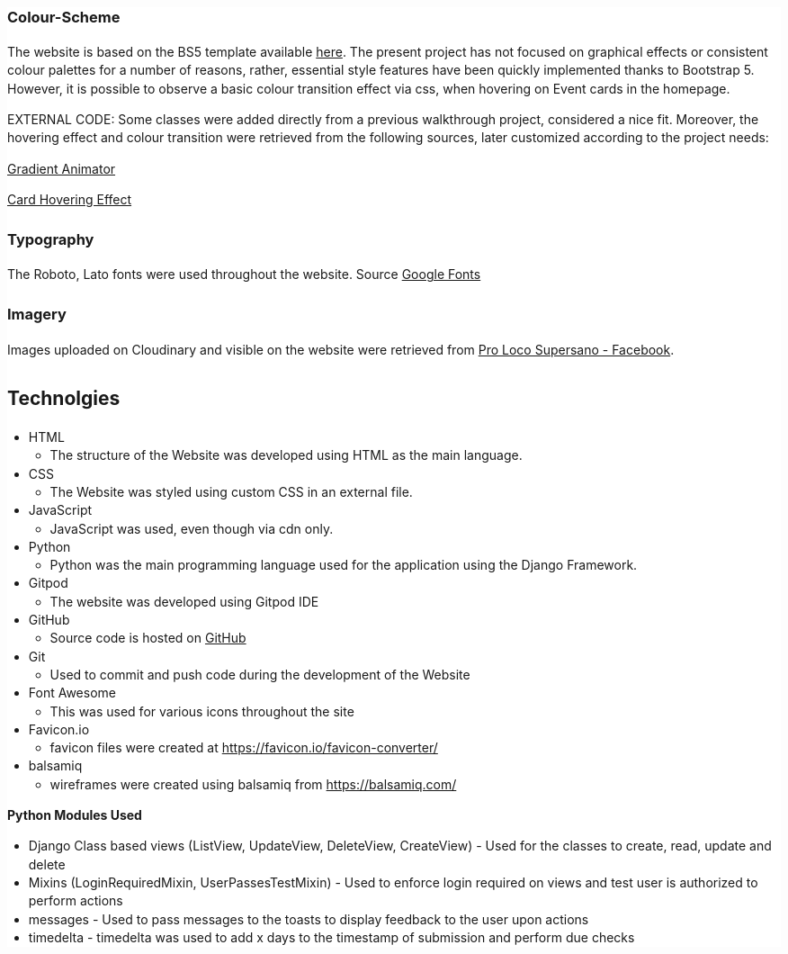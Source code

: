 ### Colour-Scheme

The website is based on the BS5 template available [here](https://getbootstrap.com/docs/5.0/examples/carousel/). The present project has not focused on graphical effects or consistent colour palettes for a number of reasons, rather, essential style features have been quickly implemented thanks to Bootstrap 5. However, it is possible to observe a basic colour transition effect via css, when hovering on Event cards in the homepage.

EXTERNAL CODE: Some classes were added directly from a previous walkthrough project, considered a nice fit. Moreover, the hovering effect and colour transition were retrieved from the following sources, later customized according to the project needs:

[Gradient Animator](https://www.gradient-animator.com/)

[Card Hovering Effect](https://freefrontend.com/css-card-hover-effects/)

### Typography

The Roboto, Lato fonts were used throughout the website. Source [Google Fonts](https://fonts.google.com/)

### Imagery

Images uploaded on Cloudinary and visible on the website were retrieved from [Pro Loco Supersano - Facebook](https://www.facebook.com/prolocosupersano2018). 


## Technolgies

- HTML
  - The structure of the Website was developed using HTML as the main language.
- CSS
  - The Website was styled using custom CSS in an external file.
- JavaScript
  - JavaScript was used, even though via cdn only.
- Python
  - Python was the main programming language used for the application using the Django Framework.
- Gitpod
  - The website was developed using Gitpod IDE
- GitHub
  - Source code is hosted on [GitHub](https://github.com/aelfrith92/pro-loco-milestone-project-4)
- Git
  - Used to commit and push code during the development of the Website
- Font Awesome
  - This was used for various icons throughout the site
- Favicon.io
  - favicon files were created at https://favicon.io/favicon-converter/
- balsamiq
  - wireframes were created using balsamiq from https://balsamiq.com/

**Python Modules Used**

* Django Class based views (ListView, UpdateView, DeleteView, CreateView) - Used for the classes to create, read, update and delete
* Mixins (LoginRequiredMixin, UserPassesTestMixin) - Used to enforce login required on views and test user is authorized to perform actions
* messages - Used to pass messages to the toasts to display feedback to the user upon actions
* timedelta - timedelta was used to add x days to the timestamp of submission and perform due checks
